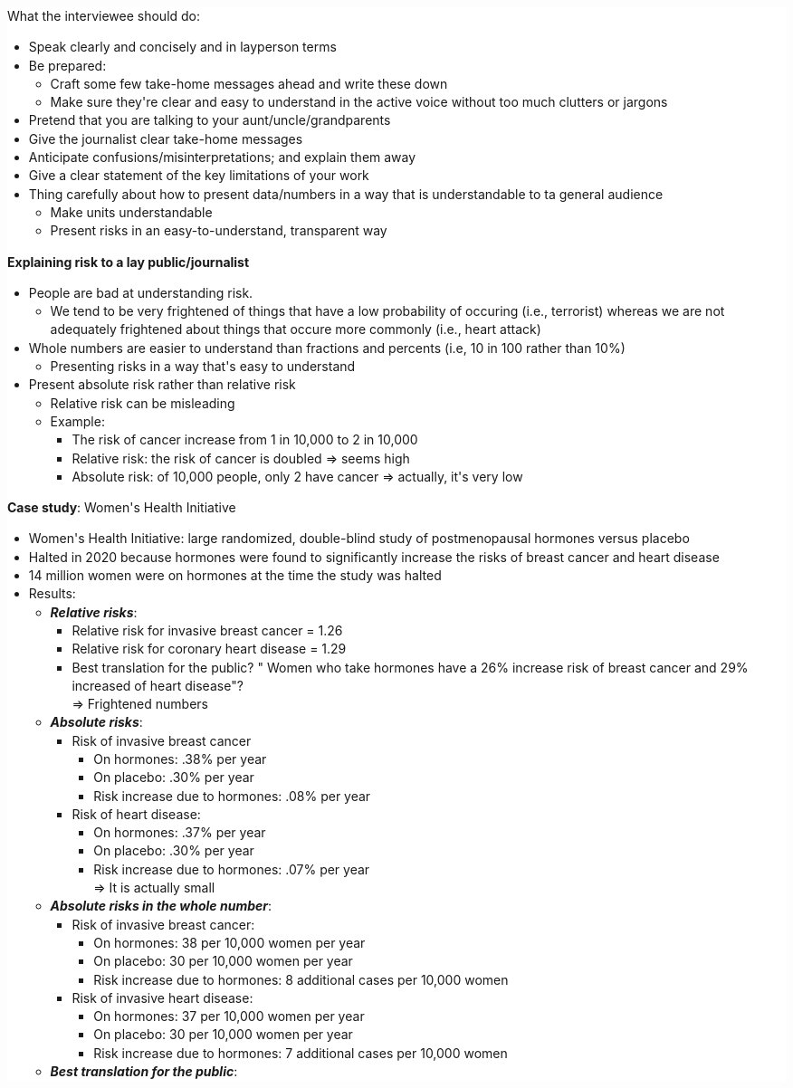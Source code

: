 What the interviewee should do:
- Speak clearly and concisely and in layperson terms
- Be prepared:
	- Craft some few take-home messages ahead and write these down
	- Make sure they're clear and easy to understand in the active voice without too much clutters or jargons
- Pretend that you are talking to your aunt/uncle/grandparents
- Give the journalist clear take-home messages
- Anticipate confusions/misinterpretations; and explain them away
- Give a clear statement of the key limitations of your work
- Thing carefully about how to present data/numbers in a way that is understandable to ta general audience
	- Make units understandable
	- Present risks in an easy-to-understand, transparent way

**Explaining risk to a lay public/journalist**
- People are bad at understanding risk.
	- We tend to be very frightened of things that have a low probability of occuring (i.e., terrorist) whereas we are not adequately frightened about things that occure more commonly (i.e., heart attack)
- Whole numbers are easier to understand than fractions and percents (i.e, 10 in 100 rather than 10%)
	- Presenting risks in a way that's easy to understand
- Present absolute risk rather than relative risk
	- Relative risk can be misleading
	- Example:
		- The risk of cancer increase from 1 in 10,000 to 2 in 10,000
		- Relative risk: the risk of cancer is doubled => seems high
		- Absolute risk: of 10,000 people, only 2 have cancer => actually, it's very low

**Case study**: Women's Health Initiative
- Women's Health Initiative: large randomized, double-blind study of postmenopausal hormones versus placebo
- Halted in 2020 because hormones were found to significantly increase the risks of breast cancer and heart disease
- 14 million women were on hormones at the time the study was halted
- Results:
	- **_Relative risks_**:
		- Relative risk for invasive breast cancer = 1.26
		- Relative risk for coronary heart disease = 1.29
		- Best translation for the public? " Women who take hormones have a 26% increase risk of breast cancer and 29% increased of heart disease"?  
		=> Frightened numbers  
	- **_Absolute risks_**:
		- Risk of invasive breast cancer
			- On hormones: .38% per year
			- On placebo: .30% per year
			- Risk increase due to hormones: .08% per year
		- Risk of heart disease:
			- On hormones: .37% per year
			- On placebo: .30% per year
			- Risk increase due to hormones: .07% per year  
		=> It is actually small  
	- **_Absolute risks in the whole number_**:
		- Risk of invasive breast cancer:
			- On hormones: 38 per 10,000 women per year
			- On placebo: 30 per 10,000 women per year
			- Risk increase due to hormones: 8 additional cases per 10,000 women
		- Risk of invasive heart disease:
			- On hormones: 37 per 10,000 women per year
			- On placebo: 30 per 10,000 women per year
			- Risk increase due to hormones: 7 additional cases per 10,000 women
	- **_Best translation for the public_**:
